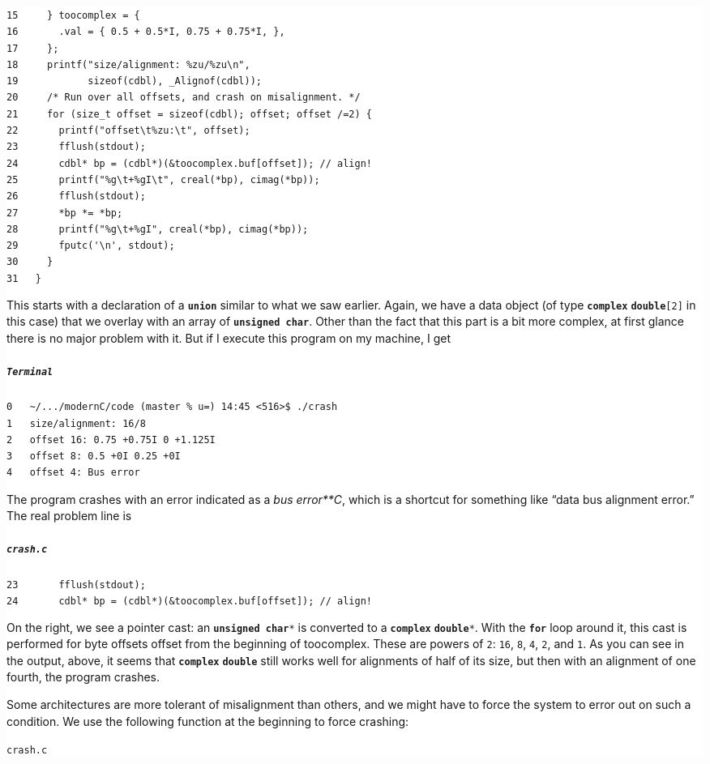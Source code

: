 ```
15     } toocomplex = {
16       .val = { 0.5 + 0.5*I, 0.75 + 0.75*I, },
17     };
18     printf("size/alignment: %zu/%zu\n",
19            sizeof(cdbl), _Alignof(cdbl));
20     /* Run over all offsets, and crash on misalignment. */
21     for (size_t offset = sizeof(cdbl); offset; offset /=2) {
22       printf("offset\t%zu:\t", offset);
23       fflush(stdout);
24       cdbl* bp = (cdbl*)(&toocomplex.buf[offset]); // align!
25       printf("%g\t+%gI\t", creal(*bp), cimag(*bp));
26       fflush(stdout);
27       *bp *= *bp;
28       printf("%g\t+%gI", creal(*bp), cimag(*bp));
29       fputc('\n', stdout);
30     }
31   }
```

This starts with a declaration of a **`union`** similar to what we saw earlier. Again, we have a data object (of type **`complex`** **`double`**`[2]` in this case) that we overlay with an array of **`unsigned char`**. Other than the fact that this part is a bit more complex, at first glance there is no major problem with it. But if I execute this program on my machine, I get

##### `Terminal`

```
0   ~/.../modernC/code (master % u=) 14:45 <516>$ ./crash
1   size/alignment: 16/8
2   offset 16: 0.75 +0.75I 0 +1.125I
3   offset 8: 0.5 +0I 0.25 +0I
4   offset 4: Bus error
```

The program crashes with an error indicated as a *bus error**C*, which is a shortcut for something like “data bus alignment error.” The real problem line is

##### `crash.c`

```
23       fflush(stdout);
24       cdbl* bp = (cdbl*)(&toocomplex.buf[offset]); // align!
```

On the right, we see a pointer cast: an **`unsigned char`**`*` is converted to a **`complex`** **`double`**`*`. With the **`for`** loop around it, this cast is performed for byte offsets offset from the beginning of toocomplex. These are powers of `2`: `16`, `8`, `4`, `2`, and `1`. As you can see in the output, above, it seems that **`complex`** **`double`** still works well for alignments of half of its size, but then with an alignment of one fourth, the program crashes.

Some architectures are more tolerant of misalignment than others, and we might have to force the system to error out on such a condition. We use the following function at the beginning to force crashing:

`crash.c`
